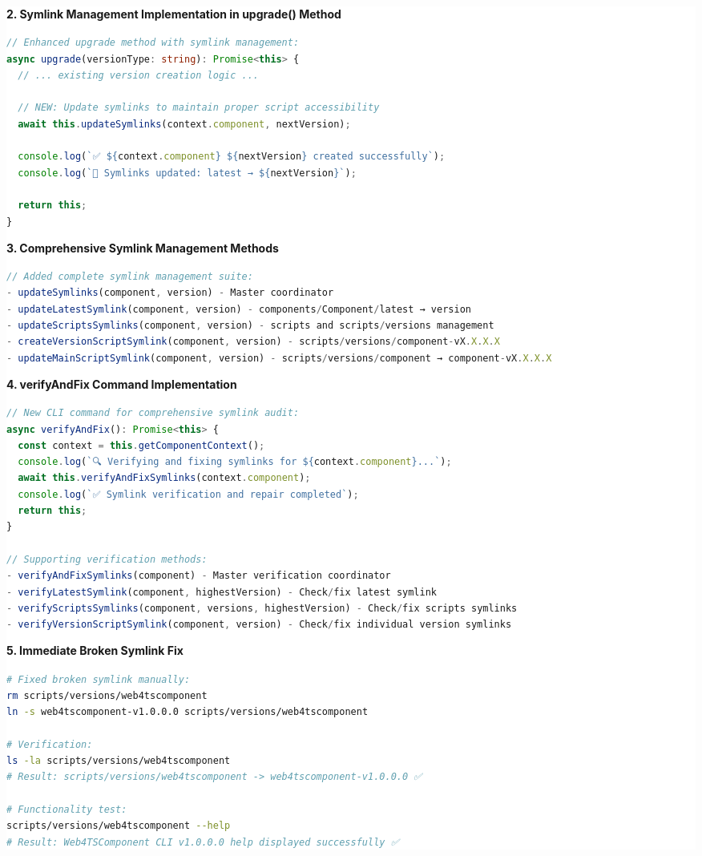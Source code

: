 **2. Symlink Management Implementation in upgrade() Method**
```typescript
// Enhanced upgrade method with symlink management:
async upgrade(versionType: string): Promise<this> {
  // ... existing version creation logic ...
  
  // NEW: Update symlinks to maintain proper script accessibility
  await this.updateSymlinks(context.component, nextVersion);
  
  console.log(`✅ ${context.component} ${nextVersion} created successfully`);
  console.log(`🔗 Symlinks updated: latest → ${nextVersion}`);
  
  return this;
}
```

**3. Comprehensive Symlink Management Methods**
```typescript
// Added complete symlink management suite:
- updateSymlinks(component, version) - Master coordinator
- updateLatestSymlink(component, version) - components/Component/latest → version
- updateScriptsSymlinks(component, version) - scripts and scripts/versions management
- createVersionScriptSymlink(component, version) - scripts/versions/component-vX.X.X.X
- updateMainScriptSymlink(component, version) - scripts/versions/component → component-vX.X.X.X
```

**4. verifyAndFix Command Implementation**
```typescript
// New CLI command for comprehensive symlink audit:
async verifyAndFix(): Promise<this> {
  const context = this.getComponentContext();
  console.log(`🔍 Verifying and fixing symlinks for ${context.component}...`);
  await this.verifyAndFixSymlinks(context.component);
  console.log(`✅ Symlink verification and repair completed`);
  return this;
}

// Supporting verification methods:
- verifyAndFixSymlinks(component) - Master verification coordinator
- verifyLatestSymlink(component, highestVersion) - Check/fix latest symlink
- verifyScriptsSymlinks(component, versions, highestVersion) - Check/fix scripts symlinks
- verifyVersionScriptSymlink(component, version) - Check/fix individual version symlinks
```

**5. Immediate Broken Symlink Fix**
```bash
# Fixed broken symlink manually:
rm scripts/versions/web4tscomponent
ln -s web4tscomponent-v1.0.0.0 scripts/versions/web4tscomponent

# Verification:
ls -la scripts/versions/web4tscomponent
# Result: scripts/versions/web4tscomponent -> web4tscomponent-v1.0.0.0 ✅

# Functionality test:
scripts/versions/web4tscomponent --help
# Result: Web4TSComponent CLI v1.0.0.0 help displayed successfully ✅
```
